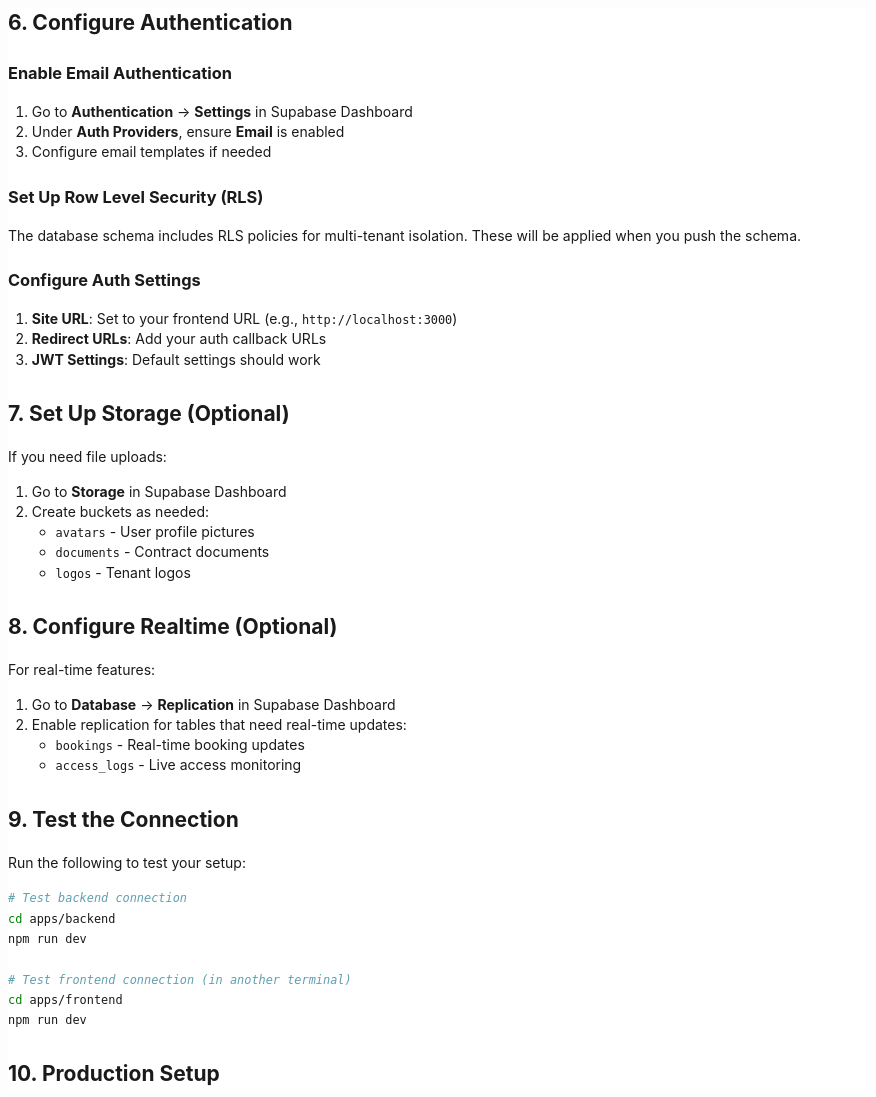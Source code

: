 ## 6. Configure Authentication

### Enable Email Authentication
1. Go to **Authentication** → **Settings** in Supabase Dashboard
2. Under **Auth Providers**, ensure **Email** is enabled
3. Configure email templates if needed

### Set Up Row Level Security (RLS)
The database schema includes RLS policies for multi-tenant isolation. These will be applied when you push the schema.

### Configure Auth Settings
1. **Site URL**: Set to your frontend URL (e.g., `http://localhost:3000`)
2. **Redirect URLs**: Add your auth callback URLs
3. **JWT Settings**: Default settings should work

## 7. Set Up Storage (Optional)

If you need file uploads:

1. Go to **Storage** in Supabase Dashboard
2. Create buckets as needed:
   - `avatars` - User profile pictures
   - `documents` - Contract documents
   - `logos` - Tenant logos

## 8. Configure Realtime (Optional)

For real-time features:

1. Go to **Database** → **Replication** in Supabase Dashboard
2. Enable replication for tables that need real-time updates:
   - `bookings` - Real-time booking updates
   - `access_logs` - Live access monitoring

## 9. Test the Connection

Run the following to test your setup:

```bash
# Test backend connection
cd apps/backend
npm run dev

# Test frontend connection (in another terminal)
cd apps/frontend
npm run dev
```

## 10. Production Setup

